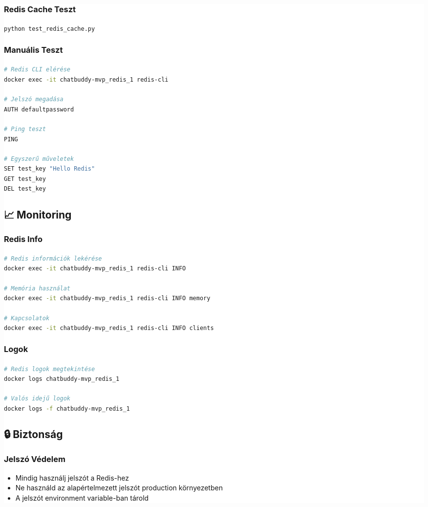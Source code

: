 ### Redis Cache Teszt
```bash
python test_redis_cache.py
```

### Manuális Teszt
```bash
# Redis CLI elérése
docker exec -it chatbuddy-mvp_redis_1 redis-cli

# Jelszó megadása
AUTH defaultpassword

# Ping teszt
PING

# Egyszerű műveletek
SET test_key "Hello Redis"
GET test_key
DEL test_key
```

## 📈 Monitoring

### Redis Info
```bash
# Redis információk lekérése
docker exec -it chatbuddy-mvp_redis_1 redis-cli INFO

# Memória használat
docker exec -it chatbuddy-mvp_redis_1 redis-cli INFO memory

# Kapcsolatok
docker exec -it chatbuddy-mvp_redis_1 redis-cli INFO clients
```

### Logok
```bash
# Redis logok megtekintése
docker logs chatbuddy-mvp_redis_1

# Valós idejű logok
docker logs -f chatbuddy-mvp_redis_1
```

## 🔒 Biztonság

### Jelszó Védelem
- Mindig használj jelszót a Redis-hez
- Ne használd az alapértelmezett jelszót production környezetben
- A jelszót environment variable-ban tárold
